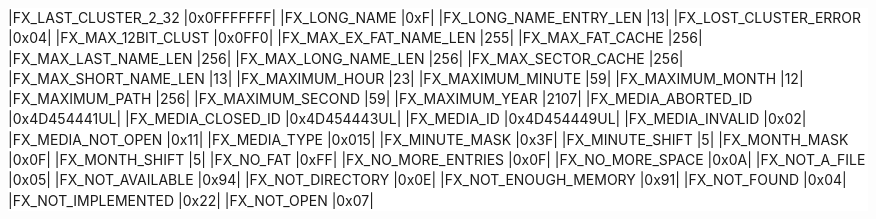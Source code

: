 |FX_LAST_CLUSTER_2_32                  |0x0FFFFFFF|
|FX_LONG_NAME                          |0xF|
|FX_LONG_NAME_ENTRY_LEN                |13|
|FX_LOST_CLUSTER_ERROR                 |0x04|
|FX_MAX_12BIT_CLUST                    |0x0FF0|
|FX_MAX_EX_FAT_NAME_LEN                |255|
|FX_MAX_FAT_CACHE                      |256|
|FX_MAX_LAST_NAME_LEN                  |256|
|FX_MAX_LONG_NAME_LEN                  |256|
|FX_MAX_SECTOR_CACHE                   |256|
|FX_MAX_SHORT_NAME_LEN                 |13|
|FX_MAXIMUM_HOUR                       |23|
|FX_MAXIMUM_MINUTE                     |59|
|FX_MAXIMUM_MONTH                      |12|
|FX_MAXIMUM_PATH                       |256|
|FX_MAXIMUM_SECOND                     |59|
|FX_MAXIMUM_YEAR                       |2107|
|FX_MEDIA_ABORTED_ID                   |0x4D454441UL|
|FX_MEDIA_CLOSED_ID                    |0x4D454443UL|
|FX_MEDIA_ID                           |0x4D454449UL|
|FX_MEDIA_INVALID                      |0x02|
|FX_MEDIA_NOT_OPEN                     |0x11|
|FX_MEDIA_TYPE                         |0x015|
|FX_MINUTE_MASK                        |0x3F|
|FX_MINUTE_SHIFT                       |5|
|FX_MONTH_MASK                         |0x0F|
|FX_MONTH_SHIFT                        |5|
|FX_NO_FAT                             |0xFF|
|FX_NO_MORE_ENTRIES                    |0x0F|
|FX_NO_MORE_SPACE                      |0x0A|
|FX_NOT_A_FILE                         |0x05|
|FX_NOT_AVAILABLE                      |0x94|
|FX_NOT_DIRECTORY                      |0x0E|
|FX_NOT_ENOUGH_MEMORY                  |0x91|
|FX_NOT_FOUND                          |0x04|
|FX_NOT_IMPLEMENTED                    |0x22|
|FX_NOT_OPEN                           |0x07|